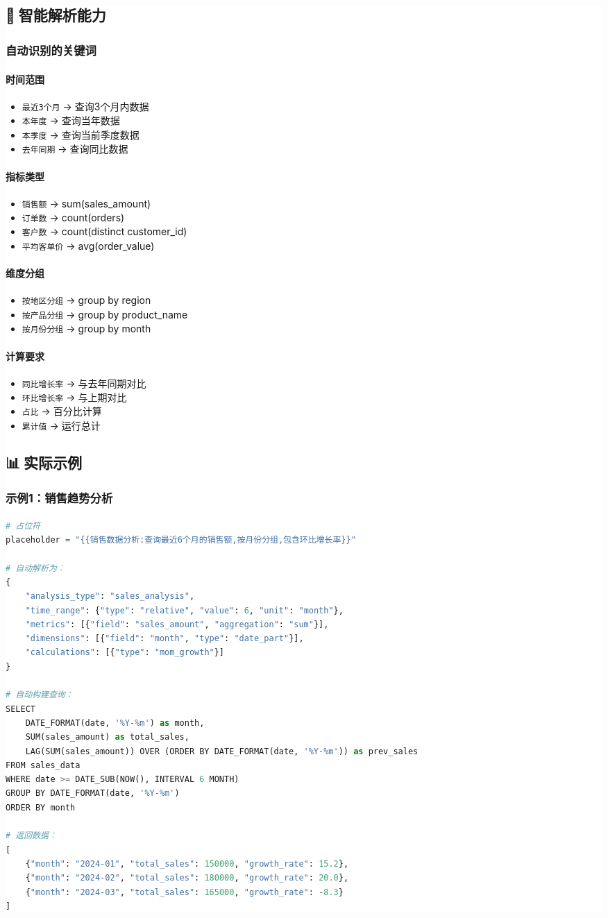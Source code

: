 ## 🧠 智能解析能力

### 自动识别的关键词

#### 时间范围
- `最近3个月` → 查询3个月内数据
- `本年度` → 查询当年数据
- `本季度` → 查询当前季度数据
- `去年同期` → 查询同比数据

#### 指标类型
- `销售额` → sum(sales_amount)
- `订单数` → count(orders) 
- `客户数` → count(distinct customer_id)
- `平均客单价` → avg(order_value)

#### 维度分组
- `按地区分组` → group by region
- `按产品分组` → group by product_name
- `按月份分组` → group by month

#### 计算要求
- `同比增长率` → 与去年同期对比
- `环比增长率` → 与上期对比
- `占比` → 百分比计算
- `累计值` → 运行总计

## 📊 实际示例

### 示例1：销售趋势分析

```python
# 占位符
placeholder = "{{销售数据分析:查询最近6个月的销售额,按月份分组,包含环比增长率}}"

# 自动解析为：
{
    "analysis_type": "sales_analysis",
    "time_range": {"type": "relative", "value": 6, "unit": "month"},
    "metrics": [{"field": "sales_amount", "aggregation": "sum"}],
    "dimensions": [{"field": "month", "type": "date_part"}],
    "calculations": [{"type": "mom_growth"}]
}

# 自动构建查询：
SELECT 
    DATE_FORMAT(date, '%Y-%m') as month,
    SUM(sales_amount) as total_sales,
    LAG(SUM(sales_amount)) OVER (ORDER BY DATE_FORMAT(date, '%Y-%m')) as prev_sales
FROM sales_data 
WHERE date >= DATE_SUB(NOW(), INTERVAL 6 MONTH)
GROUP BY DATE_FORMAT(date, '%Y-%m')
ORDER BY month

# 返回数据：
[
    {"month": "2024-01", "total_sales": 150000, "growth_rate": 15.2},
    {"month": "2024-02", "total_sales": 180000, "growth_rate": 20.0},
    {"month": "2024-03", "total_sales": 165000, "growth_rate": -8.3}
]
```

